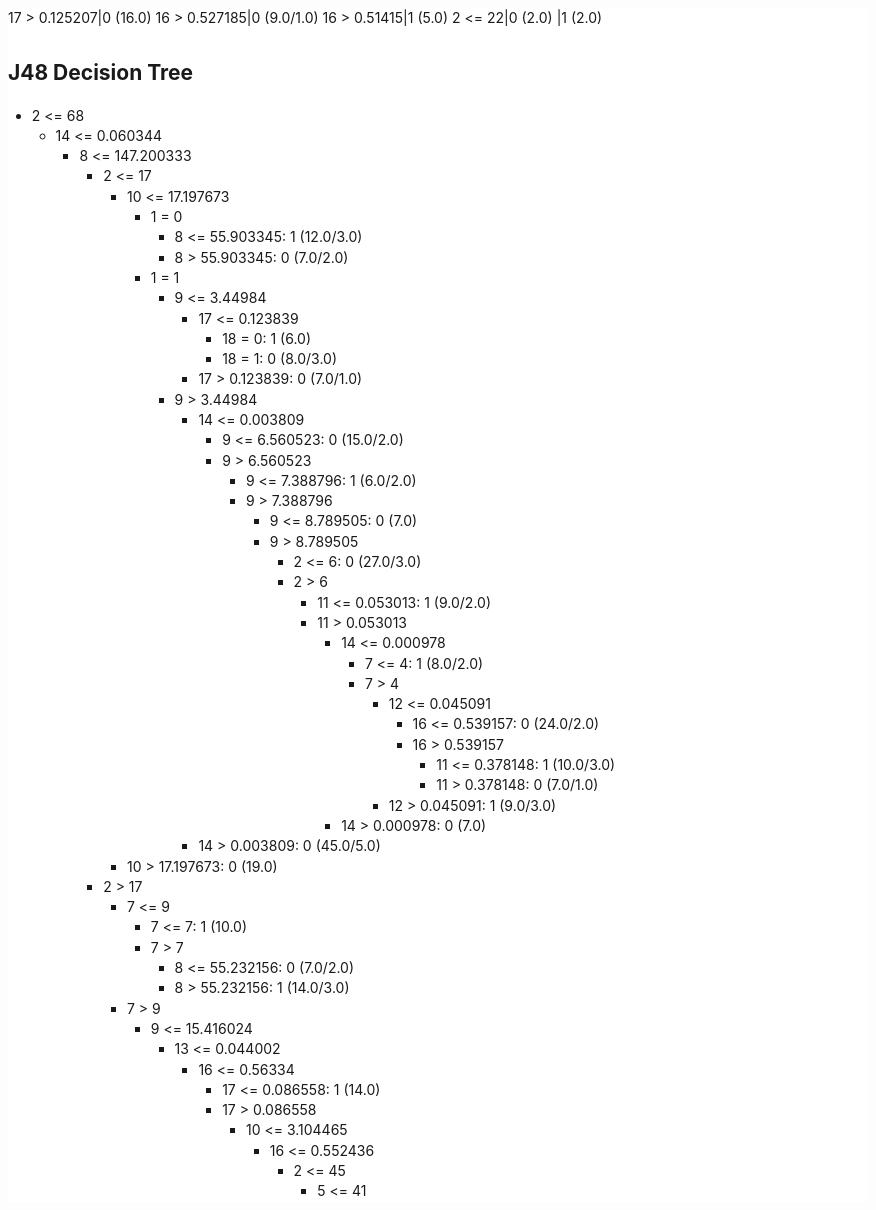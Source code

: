 17 > 0.125207|0 (16.0)
16 > 0.527185|0 (9.0/1.0)
16 > 0.51415|1 (5.0)
2 <= 22|0 (2.0)
|1 (2.0)


## J48 Decision Tree

* 2 <= 68
	* 14 <= 0.060344
		* 8 <= 147.200333
			* 2 <= 17
				* 10 <= 17.197673
					* 1 = 0
						* 8 <= 55.903345: 1 (12.0/3.0)
						* 8 > 55.903345: 0 (7.0/2.0)
					* 1 = 1
						* 9 <= 3.44984
							* 17 <= 0.123839
								* 18 = 0: 1 (6.0)
								* 18 = 1: 0 (8.0/3.0)
							* 17 > 0.123839: 0 (7.0/1.0)
						* 9 > 3.44984
							* 14 <= 0.003809
								* 9 <= 6.560523: 0 (15.0/2.0)
								* 9 > 6.560523
									* 9 <= 7.388796: 1 (6.0/2.0)
									* 9 > 7.388796
										* 9 <= 8.789505: 0 (7.0)
										* 9 > 8.789505
											* 2 <= 6: 0 (27.0/3.0)
											* 2 > 6
												* 11 <= 0.053013: 1 (9.0/2.0)
												* 11 > 0.053013
													* 14 <= 0.000978
														* 7 <= 4: 1 (8.0/2.0)
														* 7 > 4
															* 12 <= 0.045091
																* 16 <= 0.539157: 0 (24.0/2.0)
																* 16 > 0.539157
																	* 11 <= 0.378148: 1 (10.0/3.0)
																	* 11 > 0.378148: 0 (7.0/1.0)
															* 12 > 0.045091: 1 (9.0/3.0)
													* 14 > 0.000978: 0 (7.0)
							* 14 > 0.003809: 0 (45.0/5.0)
				* 10 > 17.197673: 0 (19.0)
			* 2 > 17
				* 7 <= 9
					* 7 <= 7: 1 (10.0)
					* 7 > 7
						* 8 <= 55.232156: 0 (7.0/2.0)
						* 8 > 55.232156: 1 (14.0/3.0)
				* 7 > 9
					* 9 <= 15.416024
						* 13 <= 0.044002
							* 16 <= 0.56334
								* 17 <= 0.086558: 1 (14.0)
								* 17 > 0.086558
									* 10 <= 3.104465
										* 16 <= 0.552436
											* 2 <= 45
												* 5 <= 41